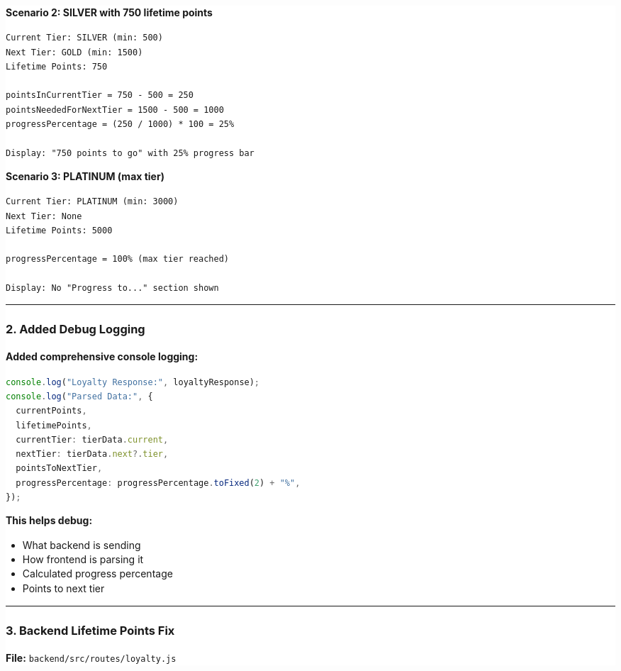 **Scenario 2: SILVER with 750 lifetime points**

```
Current Tier: SILVER (min: 500)
Next Tier: GOLD (min: 1500)
Lifetime Points: 750

pointsInCurrentTier = 750 - 500 = 250
pointsNeededForNextTier = 1500 - 500 = 1000
progressPercentage = (250 / 1000) * 100 = 25%

Display: "750 points to go" with 25% progress bar
```

**Scenario 3: PLATINUM (max tier)**

```
Current Tier: PLATINUM (min: 3000)
Next Tier: None
Lifetime Points: 5000

progressPercentage = 100% (max tier reached)

Display: No "Progress to..." section shown
```

---

### 2. Added Debug Logging

**Added comprehensive console logging:**

```typescript
console.log("Loyalty Response:", loyaltyResponse);
console.log("Parsed Data:", {
  currentPoints,
  lifetimePoints,
  currentTier: tierData.current,
  nextTier: tierData.next?.tier,
  pointsToNextTier,
  progressPercentage: progressPercentage.toFixed(2) + "%",
});
```

**This helps debug:**

- What backend is sending
- How frontend is parsing it
- Calculated progress percentage
- Points to next tier

---

### 3. Backend Lifetime Points Fix

**File:** `backend/src/routes/loyalty.js`
